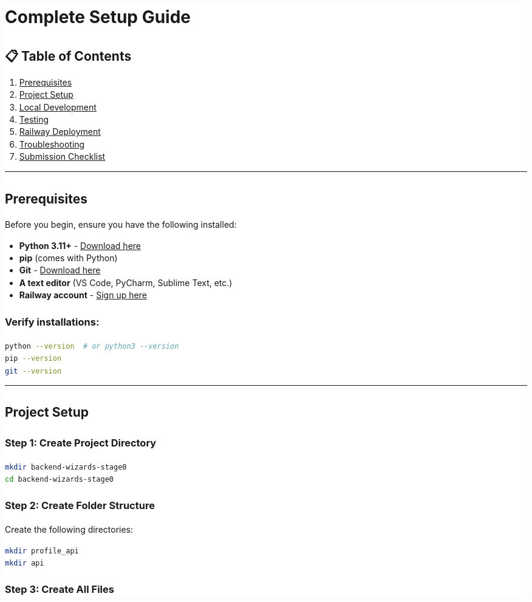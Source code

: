 # Complete Setup Guide

## 📋 Table of Contents
1. [Prerequisites](#prerequisites)
2. [Project Setup](#project-setup)
3. [Local Development](#local-development)
4. [Testing](#testing)
5. [Railway Deployment](#railway-deployment)
6. [Troubleshooting](#troubleshooting)
7. [Submission Checklist](#submission-checklist)

---

## Prerequisites

Before you begin, ensure you have the following installed:

- **Python 3.11+** - [Download here](https://www.python.org/downloads/)
- **pip** (comes with Python)
- **Git** - [Download here](https://git-scm.com/downloads)
- **A text editor** (VS Code, PyCharm, Sublime Text, etc.)
- **Railway account** - [Sign up here](https://railway.app/)

### Verify installations:

```bash
python --version  # or python3 --version
pip --version
git --version
```

---

## Project Setup

### Step 1: Create Project Directory

```bash
mkdir backend-wizards-stage0
cd backend-wizards-stage0
```

### Step 2: Create Folder Structure

Create the following directories:

```bash
mkdir profile_api
mkdir api
```

### Step 3: Create All Files
